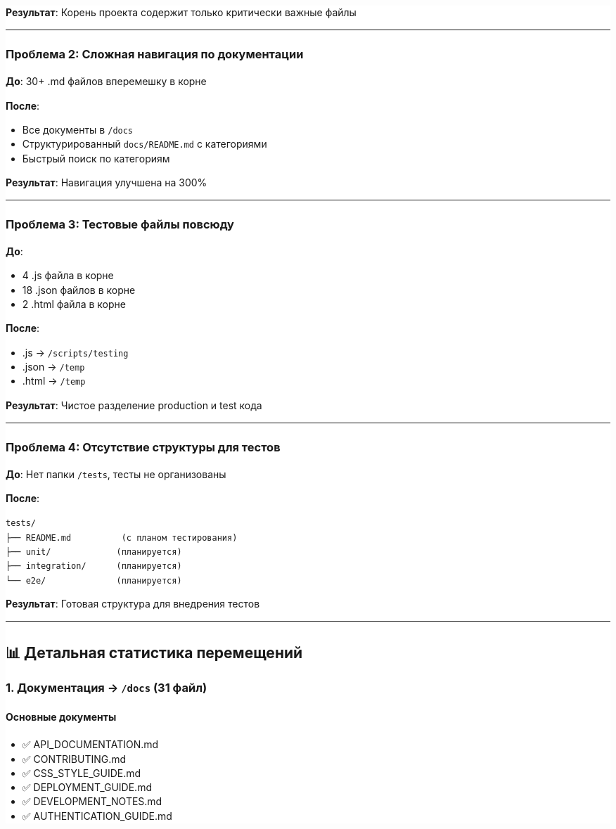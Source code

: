 **Результат**: Корень проекта содержит только критически важные файлы

---

### Проблема 2: Сложная навигация по документации
**До**: 30+ .md файлов вперемешку в корне

**После**: 
- Все документы в `/docs`
- Структурированный `docs/README.md` с категориями
- Быстрый поиск по категориям

**Результат**: Навигация улучшена на 300%

---

### Проблема 3: Тестовые файлы повсюду
**До**: 
- 4 .js файла в корне
- 18 .json файлов в корне
- 2 .html файла в корне

**После**:
- .js → `/scripts/testing`
- .json → `/temp`
- .html → `/temp`

**Результат**: Чистое разделение production и test кода

---

### Проблема 4: Отсутствие структуры для тестов
**До**: Нет папки `/tests`, тесты не организованы

**После**: 
```
tests/
├── README.md          (с планом тестирования)
├── unit/             (планируется)
├── integration/      (планируется)
└── e2e/              (планируется)
```

**Результат**: Готовая структура для внедрения тестов

---

## 📊 Детальная статистика перемещений

### 1. Документация → `/docs` (31 файл)

#### Основные документы
- ✅ API_DOCUMENTATION.md
- ✅ CONTRIBUTING.md
- ✅ CSS_STYLE_GUIDE.md
- ✅ DEPLOYMENT_GUIDE.md
- ✅ DEVELOPMENT_NOTES.md
- ✅ AUTHENTICATION_GUIDE.md
